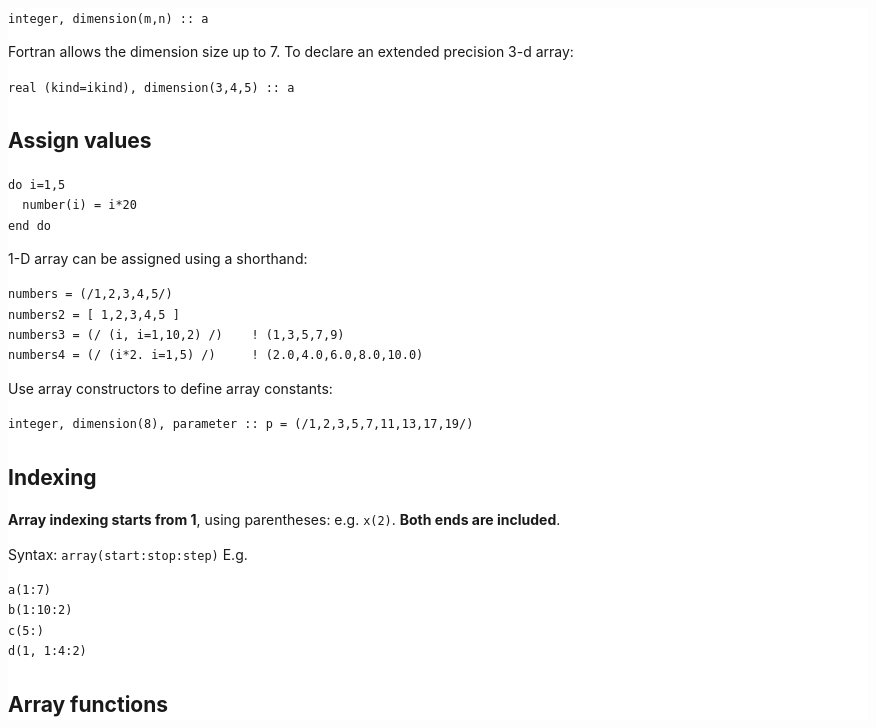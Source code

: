 ```
integer, dimension(m,n) :: a

```


Fortran allows the dimension size up to 7. To declare an extended precision 3-d array:

```
real (kind=ikind), dimension(3,4,5) :: a

```


Assign values
-------------

```
do i=1,5
  number(i) = i*20
end do

```


1-D array can be assigned using a shorthand:

```
numbers = (/1,2,3,4,5/)
numbers2 = [ 1,2,3,4,5 ]
numbers3 = (/ (i, i=1,10,2) /)    ! (1,3,5,7,9)
numbers4 = (/ (i*2. i=1,5) /)     ! (2.0,4.0,6.0,8.0,10.0)

```


Use array constructors to define array constants:

```
integer, dimension(8), parameter :: p = (/1,2,3,5,7,11,13,17,19/)

```


Indexing
--------

**Array indexing starts from 1**, using parentheses: e.g. `x(2)`. **Both ends are included**.

Syntax: `array(start:stop:step)` E.g.

```
a(1:7)
b(1:10:2)
c(5:)
d(1, 1:4:2)

```


Array functions
---------------
